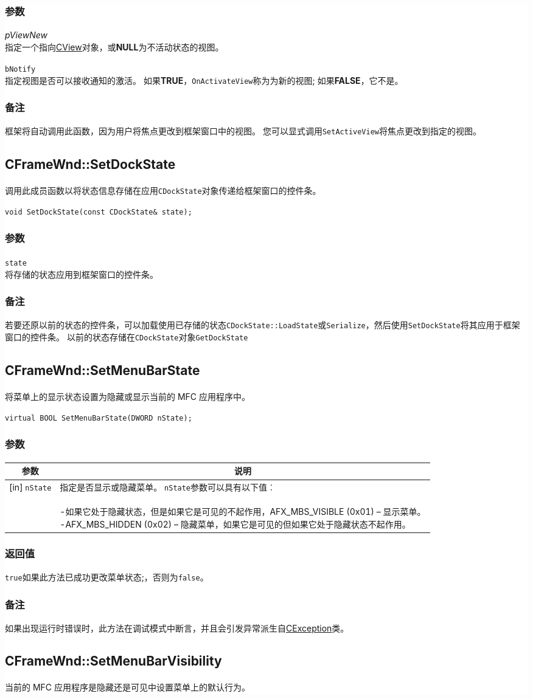 ### <a name="parameters"></a>参数  
 *pViewNew*  
 指定一个指向[CView](../../mfc/reference/cview-class.md)对象，或**NULL**为不活动状态的视图。  
  
 `bNotify`  
 指定视图是否可以接收通知的激活。 如果**TRUE**，`OnActivateView`称为为新的视图; 如果**FALSE**，它不是。  
  
### <a name="remarks"></a>备注  
 框架将自动调用此函数，因为用户将焦点更改到框架窗口中的视图。 您可以显式调用`SetActiveView`将焦点更改到指定的视图。  
  
##  <a name="a-namesetdockstatea--cframewndsetdockstate"></a><a name="setdockstate"></a>CFrameWnd::SetDockState  
 调用此成员函数以将状态信息存储在应用`CDockState`对象传递给框架窗口的控件条。  
  
```  
void SetDockState(const CDockState& state);
```  
  
### <a name="parameters"></a>参数  
 `state`  
 将存储的状态应用到框架窗口的控件条。  
  
### <a name="remarks"></a>备注  
 若要还原以前的状态的控件条，可以加载使用已存储的状态`CDockState::LoadState`或`Serialize`，然后使用`SetDockState`将其应用于框架窗口的控件条。 以前的状态存储在`CDockState`对象`GetDockState`  
  
##  <a name="a-namesetmenubarstatea--cframewndsetmenubarstate"></a><a name="setmenubarstate"></a>CFrameWnd::SetMenuBarState  
 将菜单上的显示状态设置为隐藏或显示当前的 MFC 应用程序中。  
  
```  
virtual BOOL SetMenuBarState(DWORD nState);
```  
  
### <a name="parameters"></a>参数  
  
|参数|说明|  
|---------------|-----------------|  
|[in] `nState`|指定是否显示或隐藏菜单。 `nState`参数可以具有以下值︰<br /><br /> -如果它处于隐藏状态，但是如果它是可见的不起作用，AFX_MBS_VISIBLE (0x01) – 显示菜单。<br />-AFX_MBS_HIDDEN (0x02) – 隐藏菜单，如果它是可见的但如果它处于隐藏状态不起作用。|  
  
### <a name="return-value"></a>返回值  
 `true`如果此方法已成功更改菜单状态;，否则为`false`。  
  
### <a name="remarks"></a>备注  
 如果出现运行时错误时，此方法在调试模式中断言，并且会引发异常派生自[CException](../../mfc/reference/cexception-class.md)类。  
  
##  <a name="a-namesetmenubarvisibilitya--cframewndsetmenubarvisibility"></a><a name="setmenubarvisibility"></a>CFrameWnd::SetMenuBarVisibility  
 当前的 MFC 应用程序是隐藏还是可见中设置菜单上的默认行为。  
  